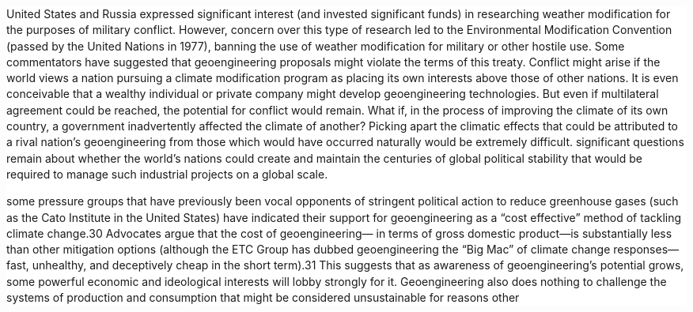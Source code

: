 United States and Russia expressed
significant interest (and invested significant
funds) in researching weather
modification for the purposes of military
conflict. However, concern over
this type of research led to the Environmental
Modification Convention
(passed by the United Nations in 1977),
banning the use of weather modification
for military or other hostile use.
Some commentators have suggested
that geoengineering proposals might
violate the terms of this treaty.
Conflict
might arise if the world views a nation
pursuing a climate modification program
as placing its own interests above
those of other nations. It is even conceivable
that a wealthy individual or
private company might develop geoengineering
technologies. But even if
multilateral agreement could be
reached, the potential for conflict
would remain. What if, in the process
of improving the climate of its own
country, a government inadvertently
affected the climate of another?
Picking apart the climatic effects
that could be attributed to a rival nation’s
geoengineering from those
which would have occurred naturally
would be extremely difficult.
significant
questions remain about whether the
world’s nations could create and maintain
the centuries of global political
stability that would be required to manage
such industrial projects on a global
scale.

some pressure groups that have
previously been vocal opponents of
stringent political action to reduce
greenhouse gases (such as the Cato
Institute in the United States) have indicated
their support for geoengineering
as a “cost effective” method of
tackling climate change.30 Advocates
argue that the cost of geoengineering—
in terms of gross domestic product—is
substantially less than other mitigation
options (although the ETC Group has
dubbed geoengineering the “Big Mac”
of climate change responses—fast, unhealthy,
and deceptively cheap in the
short term).31 This suggests that as
awareness of geoengineering’s potential
grows, some powerful economic
and ideological interests will lobby
strongly for it.
Geoengineering also does nothing to
challenge the systems of production
and consumption that might be considered
unsustainable for reasons other